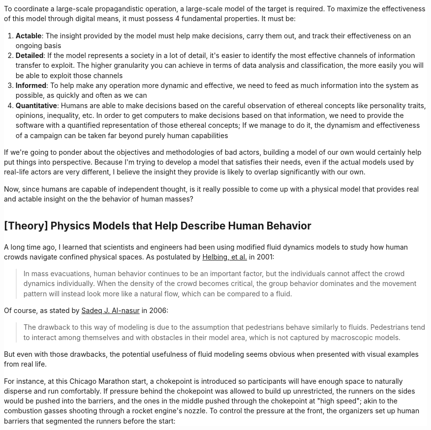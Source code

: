 To coordinate a large-scale propagandistic operation, a large-scale model
of the target is required. To maximize the effectiveness of this model through
digital means, it must possess 4 fundamental properties. It must be:

1. **Actable**: The insight provided by the model must help make decisions, carry them
out, and track their effectiveness on an ongoing basis
2. **Detailed**: If the model represents a society in a lot of detail, it's easier to
identify the most effective channels of information transfer to exploit. The higher
granularity you can achieve in terms of data analysis and classification,
the more easily you will be able to exploit those channels
3. **Informed**: To help make any operation more dynamic and effective, we
need to feed as much information into the system as possible, as quickly and often
as we can
4. **Quantitative**: Humans are able to make decisions based on the careful
observation of ethereal concepts like personality traits, opinions, inequality, etc.
In order to get computers to make decisions based on that information, we need to provide
the software with a quantified representation of those ethereal concepts; If we manage
to do it, the dynamism and effectiveness of a campaign can be taken far beyond
purely human capabilities

If we're going to ponder about the objectives and methodologies of bad actors,
building a model of our own would certainly help put things into perspective.
Because I'm trying to develop a model that satisfies their needs, even if the
actual models used by real-life actors are very different, I believe the
insight they provide is likely to overlap significantly with our own.

Now, since humans are capable of independent thought, is it really possible to
come up with a physical model that provides real and actable insight on the
the behavior of human masses?

## [Theory] Physics Models that Help Describe Human Behavior

A long time ago, I learned that scientists and engineers had been using modified
fluid dynamics models to study how human crowds navigate confined physical spaces.
As postulated by [Helbing, et al.]() in 2001:

> In mass evacuations, human behavior continues to be an important factor, but
the individuals cannot affect the crowd dynamics individually. When the density
of the crowd becomes critical, the group behavior dominates and the movement
pattern will instead look more like a natural flow, which can be compared to a
fluid.

Of course, as stated by [Sadeq J. Al-nasur](https://vtechworks.lib.vt.edu/bitstream/handle/10919/30107/NewCM.pdf) in 2006:

> The drawback to this way of modeling is due to the assumption that pedestrians
behave similarly to fluids. Pedestrians tend to interact among themselves and
with obstacles in their model area, which is not captured by macroscopic models.

But even with those drawbacks, the potential usefulness of fluid modeling seems
obvious when presented with visual examples from real life.

For instance, at this Chicago Marathon start, a chokepoint is introduced so
participants will have enough space to naturally disperse and run comfortably.
If pressure behind the chokepoint was allowed to build up unrestricted, the
runners on the sides would be pushed into the barriers, and the ones in the
middle pushed through the chokepoint at "high speed"; akin to the combustion
gasses shooting through a rocket engine's nozzle. To control the
pressure at the front, the organizers set up human barriers that segmented the
runners before the start:
